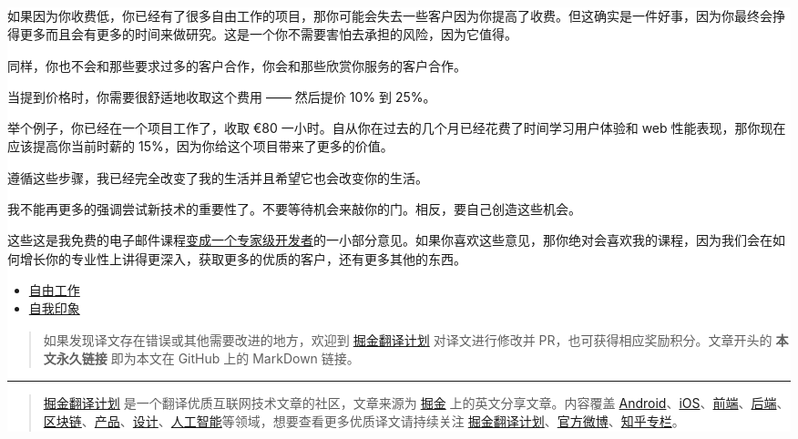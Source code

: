 如果因为你收费低，你已经有了很多自由工作的项目，那你可能会失去一些客户因为你提高了收费。但这确实是一件好事，因为你最终会挣得更多而且会有更多的时间来做研究。这是一个你不需要害怕去承担的风险，因为它值得。

同样，你也不会和那些要求过多的客户合作，你会和那些欣赏你服务的客户合作。

当提到价格时，你需要很舒适地收取这个费用 —— 然后提价 10% 到 25%。

举个例子，你已经在一个项目工作了，收取 €80 一小时。自从你在过去的几个月已经花费了时间学习用户体验和 web 性能表现，那你现在应该提高你当前时薪的 15%，因为你给这个项目带来了更多的价值。

遵循这些步骤，我已经完全改变了我的生活并且希望它也会改变你的生活。

我不能再更多的强调尝试新技术的重要性了。不要等待机会来敲你的门。相反，要自己创造这些机会。

这些这是我免费的电子邮件课程[变成一个专家级开发者](https://learn.jadjoubran.io/)的一小部分意见。如果你喜欢这些意见，那你绝对会喜欢我的课程，因为我们会在如何增长你的专业性上讲得更深入，获取更多的优质的客户，还有更多其他的东西。

*   [自由工作](https://medium.freecodecamp.org/tagged/freelancing?source=post)
*   [自我印象](https://medium.freecodecamp.org/tagged/self-improvement?source=post)

> 如果发现译文存在错误或其他需要改进的地方，欢迎到 [掘金翻译计划](https://github.com/xitu/gold-miner) 对译文进行修改并 PR，也可获得相应奖励积分。文章开头的 **本文永久链接** 即为本文在 GitHub 上的 MarkDown 链接。


---

> [掘金翻译计划](https://github.com/xitu/gold-miner) 是一个翻译优质互联网技术文章的社区，文章来源为 [掘金](https://juejin.im) 上的英文分享文章。内容覆盖 [Android](https://github.com/xitu/gold-miner#android)、[iOS](https://github.com/xitu/gold-miner#ios)、[前端](https://github.com/xitu/gold-miner#前端)、[后端](https://github.com/xitu/gold-miner#后端)、[区块链](https://github.com/xitu/gold-miner#区块链)、[产品](https://github.com/xitu/gold-miner#产品)、[设计](https://github.com/xitu/gold-miner#设计)、[人工智能](https://github.com/xitu/gold-miner#人工智能)等领域，想要查看更多优质译文请持续关注 [掘金翻译计划](https://github.com/xitu/gold-miner)、[官方微博](http://weibo.com/juejinfanyi)、[知乎专栏](https://zhuanlan.zhihu.com/juejinfanyi)。
